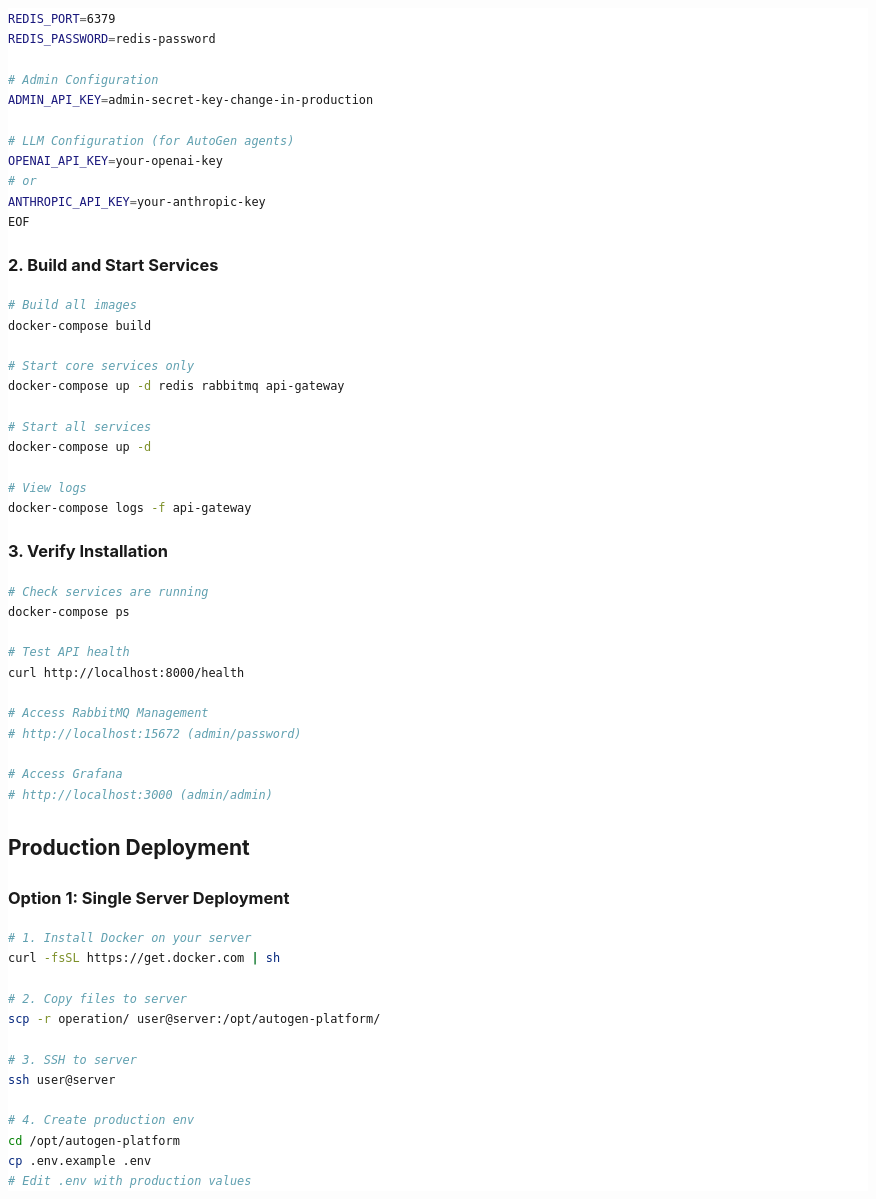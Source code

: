 ```bash
REDIS_PORT=6379
REDIS_PASSWORD=redis-password

# Admin Configuration
ADMIN_API_KEY=admin-secret-key-change-in-production

# LLM Configuration (for AutoGen agents)
OPENAI_API_KEY=your-openai-key
# or
ANTHROPIC_API_KEY=your-anthropic-key
EOF
```

### 2. Build and Start Services

```bash
# Build all images
docker-compose build

# Start core services only
docker-compose up -d redis rabbitmq api-gateway

# Start all services
docker-compose up -d

# View logs
docker-compose logs -f api-gateway
```

### 3. Verify Installation

```bash
# Check services are running
docker-compose ps

# Test API health
curl http://localhost:8000/health

# Access RabbitMQ Management
# http://localhost:15672 (admin/password)

# Access Grafana
# http://localhost:3000 (admin/admin)
```

## Production Deployment

### Option 1: Single Server Deployment

```bash
# 1. Install Docker on your server
curl -fsSL https://get.docker.com | sh

# 2. Copy files to server
scp -r operation/ user@server:/opt/autogen-platform/

# 3. SSH to server
ssh user@server

# 4. Create production env
cd /opt/autogen-platform
cp .env.example .env
# Edit .env with production values

```